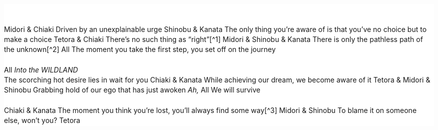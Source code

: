   <tr>
    <td><br></td>
    <td><br></td>
  </tr>
  <tr>
    <td class="name"><span class="midori">Midori</span> & <span class="chiaki">Chiaki</span></td>
    <td>Driven by an unexplainable urge</td>
  </tr>
  <tr>
    <td class="name"><span class="shinobu">Shinobu</span> & <span class="kanata">Kanata</span></td>
    <td>The only thing you’re aware of is that you’ve no choice but to make a choice</td>
  </tr>
  <tr>
    <td class="name"><span class="tetora">Tetora</span> & <span class="chiaki">Chiaki</span></td>
    <td>There’s no such thing as “right”[^1]</td>
  </tr>
  <tr>
    <td class="name"><span class="midori">Midori</span> & <span class="shinobu">Shinobu</span> & <span class="kanata">Kanata</span></td>
    <td>There is only the pathless path of the unknown[^2]</td>
  </tr>
  <tr>
    <td class="name">All</td>
    <td>The moment you take the first step, you set off on the journey</td>
  </tr>
  <tr>
    <td><br></td>
    <td><br></td>
  </tr>
  <tr>
    <td class="name">All</td>
    <td>
    <em>Into the WILDLAND</em>
    <br>
    The scorching hot desire lies in wait for you
    </td>
  </tr>
  <tr>
    <td class="name"><span class="chiaki">Chiaki</span> & <span class="kanata">Kanata</span></td>
    <td>While achieving our dream, we become aware of it</td>
  </tr>
  <tr>
    <td class="name"><span class="tetora">Tetora</span> & <span class="midori">Midori</span> & <span class="shinobu">Shinobu</span></td>
    <td>Grabbing hold of our ego that has just awoken <em>Ah,</em></td>
  </tr>
  <tr>
    <td class="name">All</td>
    <td>We will survive</td>
  </tr>
  <tr>
    <td><br></td>
    <td><br></td>
  </tr>
  <tr>
    <td class="name"><span class="chiaki">Chiaki</span> & <span class="kanata">Kanata</span></td>
    <td>The moment you think you’re lost, you’ll always find some way[^3]</td>
  </tr>
  <tr>
    <td class="name"><span class="midori">Midori</span> & <span class="shinobu">Shinobu</span></td>
    <td>To blame it on someone else, won’t you?</td>
  </tr>
  <tr>
    <td class="name"><span class="tetora">Tetora</span></td>

[^1]: The word for “right” is <em>tadashisa</em> (正しさ). It can refer to many things, like the right thing, the appropriate actions or words to take, and it can also refer to justice or morality.
[^2]: This is a wordplay of a common expression that goes <em>michi naki michi</em> (道なき道), meaning “pathless path”. In this song, the second <em>michi</em> is written as 未知 instead, meaning “unknown”.
[^3]: The word for “lost” here is <em>mayoi-go</em> (迷い子), lit. “lost child”, and refers to when someone’s lost their way. Usually said as <em>maigo</em>, the word is commonly used for children, but adults can use it too, though it may be interpreted as self-deprecating or childish.
[^4]: “Unforeseeable future” is a wording also found in the premise of Tetora’s first center event, <a href="/supervillain" target="_blank">Supervillain</a>; “When one advances towards the unforeseeable future—”
[^5]: The word used here is <em>tadori tsuku</em>, used to express finally reaching a destination after going through hardships. It was also used in <a href="/NEW_DAYBREAK" target="_blank">NEW DAYBREAK</a>, and is generally a word befitting of Ryuseitai's journey.